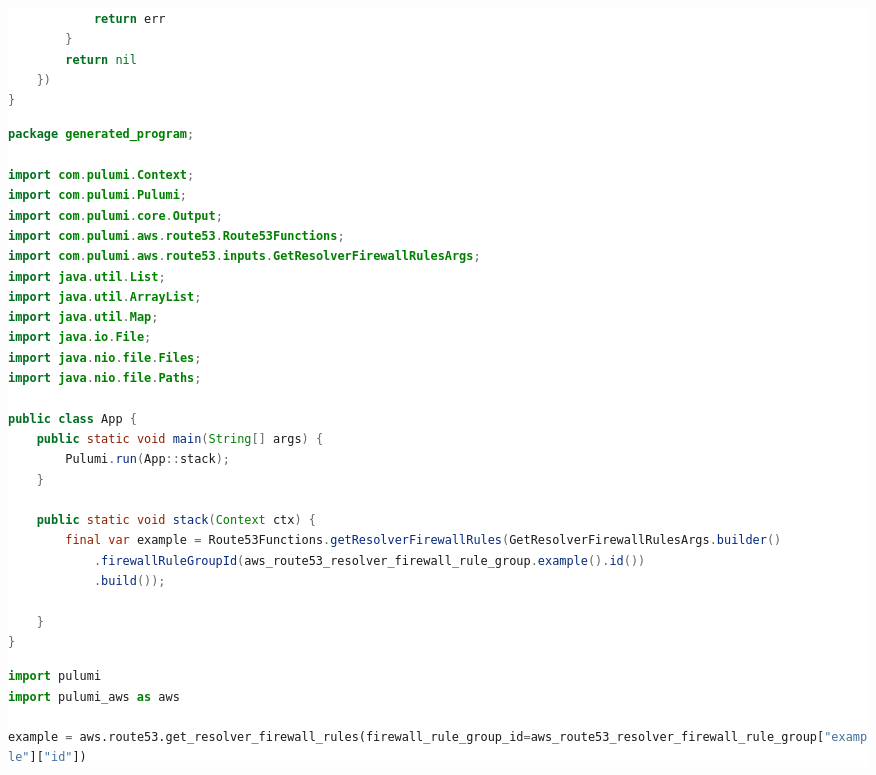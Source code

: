 ```go
			return err
		}
		return nil
	})
}
```


</pulumi-choosable>
</div>


<div>
<pulumi-choosable type="language" values="java">

```java
package generated_program;

import com.pulumi.Context;
import com.pulumi.Pulumi;
import com.pulumi.core.Output;
import com.pulumi.aws.route53.Route53Functions;
import com.pulumi.aws.route53.inputs.GetResolverFirewallRulesArgs;
import java.util.List;
import java.util.ArrayList;
import java.util.Map;
import java.io.File;
import java.nio.file.Files;
import java.nio.file.Paths;

public class App {
    public static void main(String[] args) {
        Pulumi.run(App::stack);
    }

    public static void stack(Context ctx) {
        final var example = Route53Functions.getResolverFirewallRules(GetResolverFirewallRulesArgs.builder()
            .firewallRuleGroupId(aws_route53_resolver_firewall_rule_group.example().id())
            .build());

    }
}
```


</pulumi-choosable>
</div>


<div>
<pulumi-choosable type="language" values="python">

```python
import pulumi
import pulumi_aws as aws

example = aws.route53.get_resolver_firewall_rules(firewall_rule_group_id=aws_route53_resolver_firewall_rule_group["example"]["id"])
```
